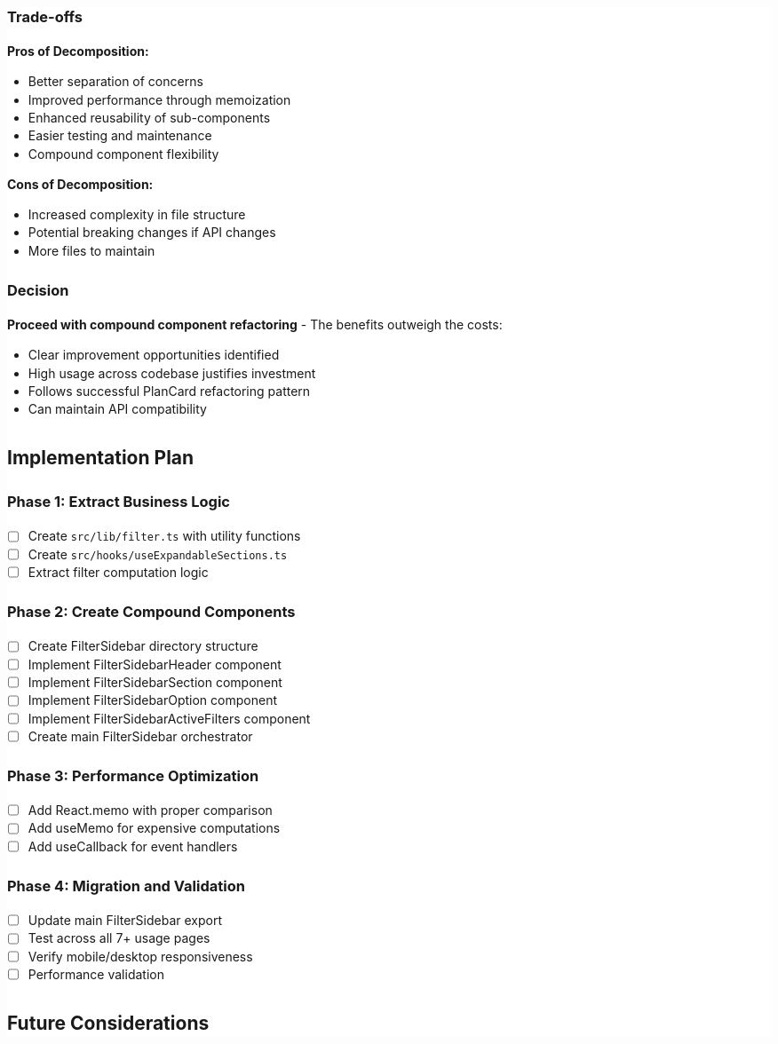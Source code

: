 ### Trade-offs

**Pros of Decomposition:**
- Better separation of concerns
- Improved performance through memoization
- Enhanced reusability of sub-components
- Easier testing and maintenance
- Compound component flexibility

**Cons of Decomposition:**
- Increased complexity in file structure
- Potential breaking changes if API changes
- More files to maintain

### Decision

**Proceed with compound component refactoring** - The benefits outweigh the costs:
- Clear improvement opportunities identified
- High usage across codebase justifies investment
- Follows successful PlanCard refactoring pattern
- Can maintain API compatibility

## Implementation Plan

### Phase 1: Extract Business Logic
- [ ] Create `src/lib/filter.ts` with utility functions
- [ ] Create `src/hooks/useExpandableSections.ts` 
- [ ] Extract filter computation logic

### Phase 2: Create Compound Components
- [ ] Create FilterSidebar directory structure
- [ ] Implement FilterSidebarHeader component
- [ ] Implement FilterSidebarSection component
- [ ] Implement FilterSidebarOption component
- [ ] Implement FilterSidebarActiveFilters component
- [ ] Create main FilterSidebar orchestrator

### Phase 3: Performance Optimization
- [ ] Add React.memo with proper comparison
- [ ] Add useMemo for expensive computations
- [ ] Add useCallback for event handlers

### Phase 4: Migration and Validation
- [ ] Update main FilterSidebar export
- [ ] Test across all 7+ usage pages
- [ ] Verify mobile/desktop responsiveness
- [ ] Performance validation

## Future Considerations
